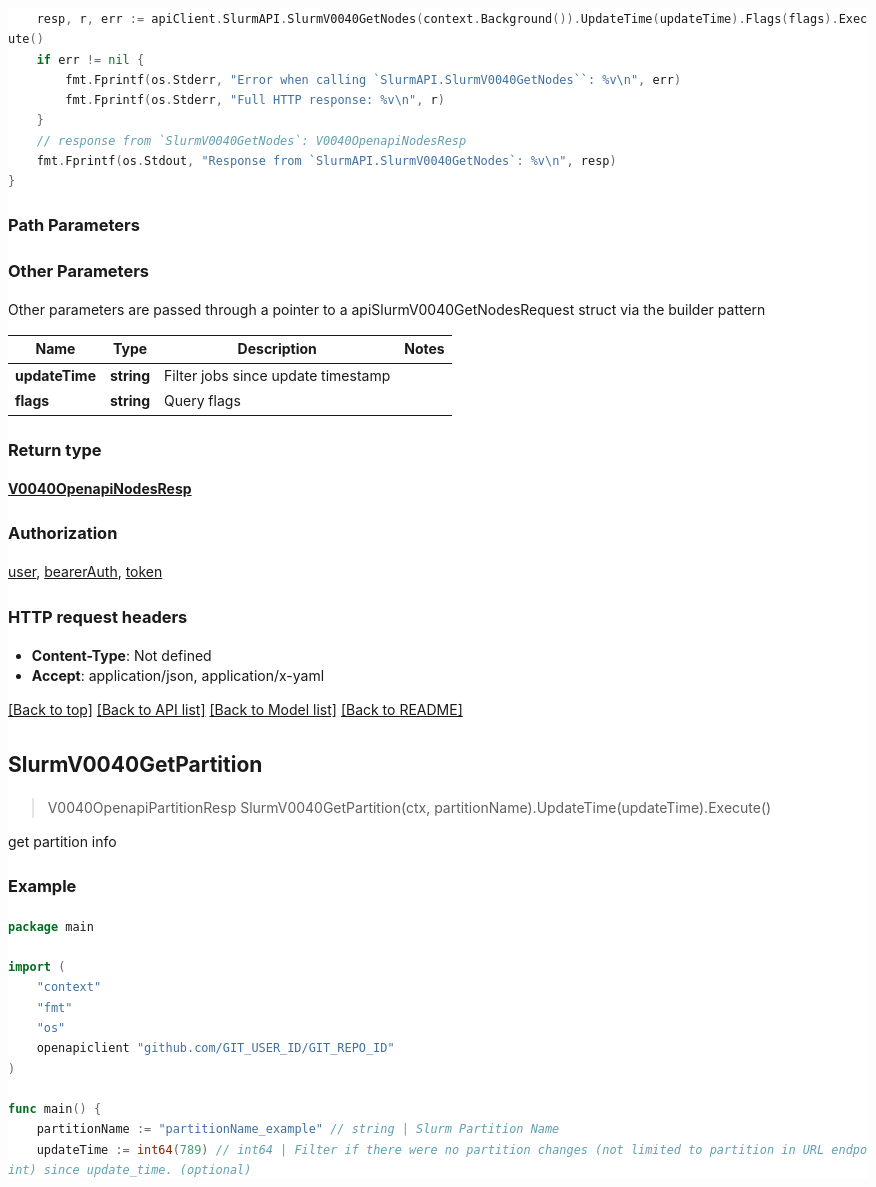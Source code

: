 ```go
	resp, r, err := apiClient.SlurmAPI.SlurmV0040GetNodes(context.Background()).UpdateTime(updateTime).Flags(flags).Execute()
	if err != nil {
		fmt.Fprintf(os.Stderr, "Error when calling `SlurmAPI.SlurmV0040GetNodes``: %v\n", err)
		fmt.Fprintf(os.Stderr, "Full HTTP response: %v\n", r)
	}
	// response from `SlurmV0040GetNodes`: V0040OpenapiNodesResp
	fmt.Fprintf(os.Stdout, "Response from `SlurmAPI.SlurmV0040GetNodes`: %v\n", resp)
}
```

### Path Parameters



### Other Parameters

Other parameters are passed through a pointer to a apiSlurmV0040GetNodesRequest struct via the builder pattern


Name | Type | Description  | Notes
------------- | ------------- | ------------- | -------------
 **updateTime** | **string** | Filter jobs since update timestamp | 
 **flags** | **string** | Query flags | 

### Return type

[**V0040OpenapiNodesResp**](V0040OpenapiNodesResp.md)

### Authorization

[user](../README.md#user), [bearerAuth](../README.md#bearerAuth), [token](../README.md#token)

### HTTP request headers

- **Content-Type**: Not defined
- **Accept**: application/json, application/x-yaml

[[Back to top]](#) [[Back to API list]](../README.md#documentation-for-api-endpoints)
[[Back to Model list]](../README.md#documentation-for-models)
[[Back to README]](../README.md)


## SlurmV0040GetPartition

> V0040OpenapiPartitionResp SlurmV0040GetPartition(ctx, partitionName).UpdateTime(updateTime).Execute()

get partition info

### Example

```go
package main

import (
	"context"
	"fmt"
	"os"
	openapiclient "github.com/GIT_USER_ID/GIT_REPO_ID"
)

func main() {
	partitionName := "partitionName_example" // string | Slurm Partition Name
	updateTime := int64(789) // int64 | Filter if there were no partition changes (not limited to partition in URL endpoint) since update_time. (optional)
```